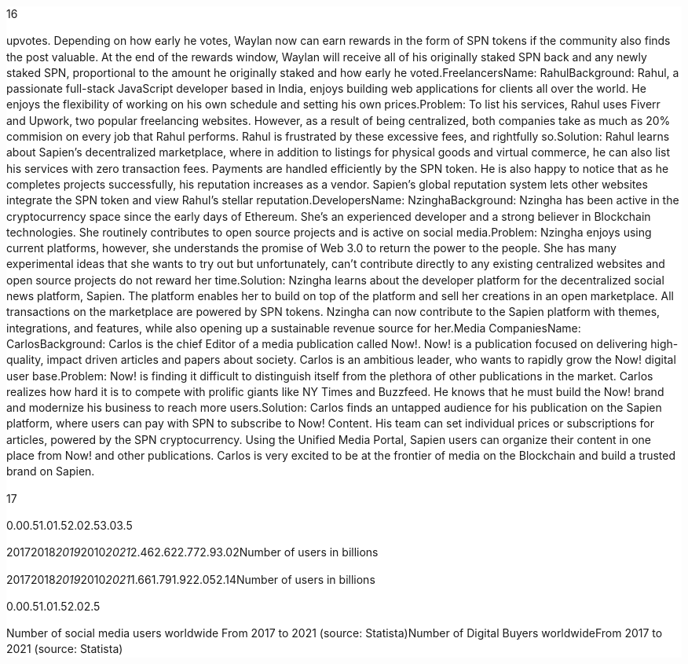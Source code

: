 



16

upvotes. Depending on how early he votes, Waylan now can earn rewards in the form of SPN tokens if the community also finds the post valuable. At the end of the rewards window, Waylan will receive all of his originally staked SPN back and any newly staked SPN, proportional to the amount he originally staked and how early he voted.FreelancersName: RahulBackground: Rahul, a passionate full-stack JavaScript developer based in India, enjoys building web applications for clients all over the world. He enjoys the flexibility of working on his own schedule and setting his own prices.Problem: To list his services, Rahul uses Fiverr and Upwork, two popular freelancing websites. However, as a result of being centralized, both companies take as much as 20% commision on every job that Rahul performs. Rahul is frustrated by these excessive fees, and rightfully so.Solution: Rahul learns about Sapien’s decentralized marketplace, where in addition to listings for physical goods and virtual commerce, he can also list his services with zero transaction fees. Payments are handled efficiently by the SPN token. He is also happy to notice that as he completes projects successfully, his reputation increases as a vendor. Sapien’s global reputation system lets other websites integrate the SPN token and view Rahul’s stellar reputation.DevelopersName: NzinghaBackground: Nzingha has been active in the cryptocurrency space since the early days of Ethereum. She’s an experienced developer and a strong believer in Blockchain technologies. She routinely contributes to open source projects and is active on social media.Problem: Nzingha enjoys using current platforms, however, she understands the promise of Web 3.0 to return the power to the people. She has many experimental ideas that she wants to try out but unfortunately, can’t contribute directly to any existing centralized websites and open source projects do not reward her time.Solution: Nzingha learns about the developer platform for the decentralized social news platform, Sapien. The platform enables her to build on top of the platform and sell her creations in an open marketplace. All transactions on the marketplace are powered by SPN tokens. Nzingha can now contribute to the Sapien platform with themes, integrations, and features, while also opening up a sustainable revenue source for her.Media CompaniesName: CarlosBackground: Carlos is the chief Editor of a media publication called Now!. Now! is a publication focused on delivering high-quality, impact driven articles and papers about society. Carlos is an ambitious leader, who wants to rapidly grow the Now! digital user base.Problem: Now! is finding it difficult to distinguish itself from the plethora of other publications in the market. Carlos realizes how hard it is to compete with prolific giants like NY Times and Buzzfeed. He knows that he must build the Now! brand and modernize his business to reach more users.Solution: Carlos finds an untapped audience for his publication on the Sapien platform, where users can pay with SPN to subscribe to Now! Content. His team can set individual prices or subscriptions for articles, powered by the SPN cryptocurrency. Using the Unified Media Portal, Sapien users can organize their content in one place from Now! and other publications. Carlos is very excited to be at the frontier of media on the Blockchain and build a trusted brand on Sapien.




17

0.00.51.01.52.02.53.03.5

20172018*2019*2010*2021*2.462.622.772.93.02Number of users in billions

20172018*2019*2010*2021*1.661.791.922.052.14Number of users in billions

0.00.51.01.52.02.5

Number	of	social	media	users	worldwide	From	2017	to	2021	(source:	Statista)Number	of	Digital	Buyers	worldwideFrom	2017	to	2021	(source:	Statista)
